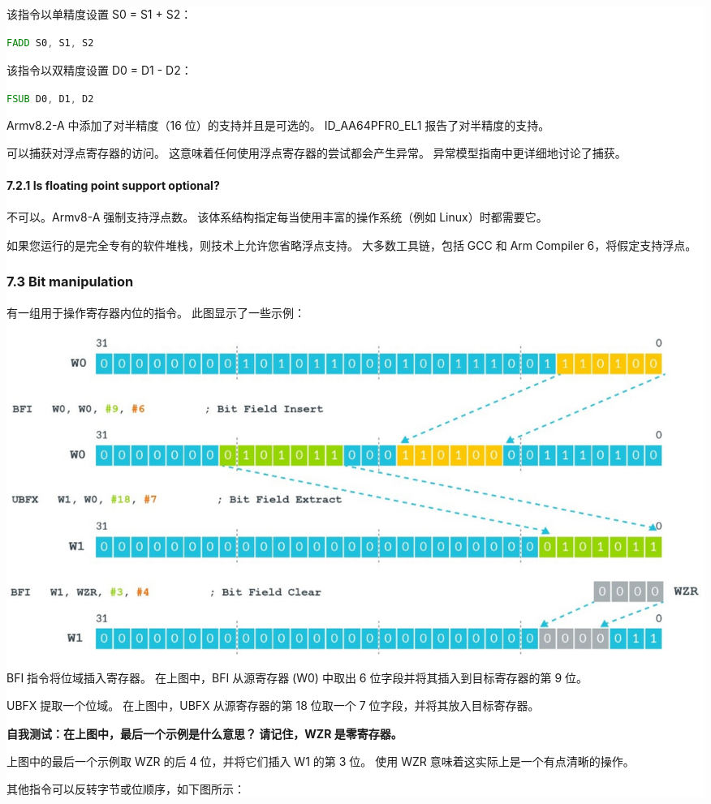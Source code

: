 该指令以单精度设置 S0 = S1 + S2：

```asm
FADD S0, S1, S2
```

该指令以双精度设置 D0 = D1 - D2：

```asm
FSUB D0, D1, D2
```

Armv8.2-A 中添加了对半精度（16 位）的支持并且是可选的。 ID_AA64PFR0_EL1 报告了对半精度的支持。

可以捕获对浮点寄存器的访问。 这意味着任何使用浮点寄存器的尝试都会产生异常。 异常模型指南中更详细地讨论了捕获。

#### 7.2.1 Is floating point support optional?

不可以。Armv8-A 强制支持浮点数。 该体系结构指定每当使用丰富的操作系统（例如 Linux）时都需要它。

如果您运行的是完全专有的软件堆栈，则技术上允许您省略浮点支持。 大多数工具链，包括 GCC 和 Arm Compiler 6，将假定支持浮点。

### 7.3 Bit manipulation

有一组用于操作寄存器内位的指令。 此图显示了一些示例：

![](./Armv8-A-Instruction-Set-Architecture/arm5.jpg)

BFI 指令将位域插入寄存器。 在上图中，BFI 从源寄存器 (W0) 中取出 6 位字段并将其插入到目标寄存器的第 9 位。

UBFX 提取一个位域。 在上图中，UBFX 从源寄存器的第 18 位取一个 7 位字段，并将其放入目标寄存器。

**自我测试：在上图中，最后一个示例是什么意思？ 请记住，WZR 是零寄存器。**

上图中的最后一个示例取 WZR 的后 4 位，并将它们插入 W1 的第 3 位。 使用 WZR 意味着这实际上是一个有点清晰的操作。

其他指令可以反转字节或位顺序，如下图所示：
